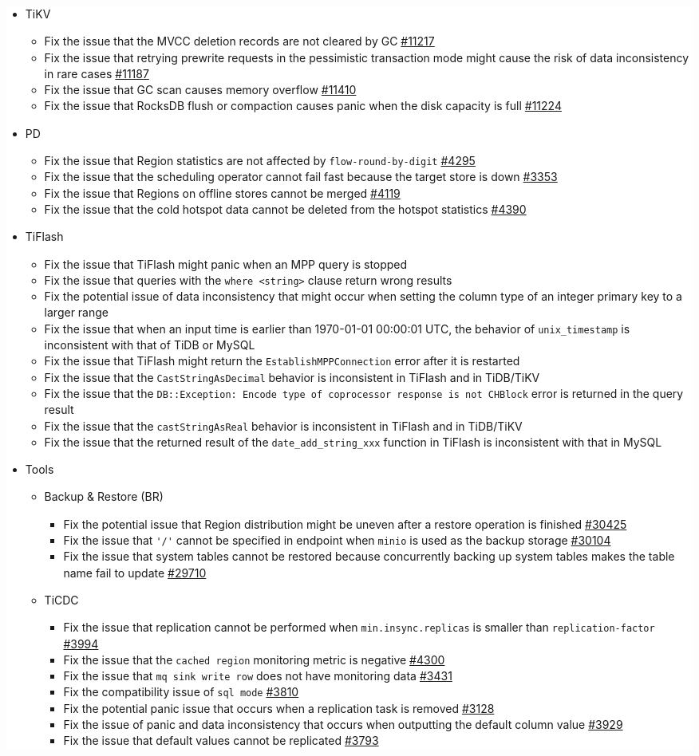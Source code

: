 -   TiKV

    -   Fix the issue that the MVCC deletion records are not cleared by GC [#11217](https://github.com/tikv/tikv/issues/11217)
    -   Fix the issue that retrying prewrite requests in the pessimistic transaction mode might cause the risk of data inconsistency in rare cases [#11187](https://github.com/tikv/tikv/issues/11187)
    -   Fix the issue that GC scan causes memory overflow [#11410](https://github.com/tikv/tikv/issues/11410)
    -   Fix the issue that RocksDB flush or compaction causes panic when the disk capacity is full [#11224](https://github.com/tikv/tikv/issues/11224)

-   PD

    -   Fix the issue that Region statistics are not affected by `flow-round-by-digit` [#4295](https://github.com/tikv/pd/issues/4295)
    -   Fix the issue that the scheduling operator cannot fail fast because the target store is down [#3353](https://github.com/tikv/pd/issues/3353)
    -   Fix the issue that Regions on offline stores cannot be merged [#4119](https://github.com/tikv/pd/issues/4119)
    -   Fix the issue that the cold hotspot data cannot be deleted from the hotspot statistics [#4390](https://github.com/tikv/pd/issues/4390)

-   TiFlash

    -   Fix the issue that TiFlash might panic when an MPP query is stopped
    -   Fix the issue that queries with the `where <string>` clause return wrong results
    -   Fix the potential issue of data inconsistency that might occur when setting the column type of an integer primary key to a larger range
    -   Fix the issue that when an input time is earlier than 1970-01-01 00:00:01 UTC, the behavior of `unix_timestamp` is inconsistent with that of TiDB or MySQL
    -   Fix the issue that TiFlash might return the `EstablishMPPConnection` error after it is restarted
    -   Fix the issue that the `CastStringAsDecimal` behavior is inconsistent in TiFlash and in TiDB/TiKV
    -   Fix the issue that the `DB::Exception: Encode type of coprocessor response is not CHBlock` error is returned in the query result
    -   Fix the issue that the `castStringAsReal` behavior is inconsistent in TiFlash and in TiDB/TiKV
    -   Fix the issue that the returned result of the `date_add_string_xxx` function in TiFlash is inconsistent with that in MySQL

-   Tools

    -   Backup &#x26; Restore (BR)

        -   Fix the potential issue that Region distribution might be uneven after a restore operation is finished [#30425](https://github.com/pingcap/tidb/issues/30425)
        -   Fix the issue that `'/'` cannot be specified in endpoint when `minio` is used as the backup storage [#30104](https://github.com/pingcap/tidb/issues/30104)
        -   Fix the issue that system tables cannot be restored because concurrently backing up system tables makes the table name fail to update [#29710](https://github.com/pingcap/tidb/issues/29710)

    -   TiCDC

        -   Fix the issue that replication cannot be performed when `min.insync.replicas` is smaller than `replication-factor` [#3994](https://github.com/pingcap/tiflow/issues/3994)
        -   Fix the issue that the `cached region` monitoring metric is negative [#4300](https://github.com/pingcap/tiflow/issues/4300)
        -   Fix the issue that `mq sink write row` does not have monitoring data [#3431](https://github.com/pingcap/tiflow/issues/3431)
        -   Fix the compatibility issue of `sql mode` [#3810](https://github.com/pingcap/tiflow/issues/3810)
        -   Fix the potential panic issue that occurs when a replication task is removed [#3128](https://github.com/pingcap/tiflow/issues/3128)
        -   Fix the issue of panic and data inconsistency that occurs when outputting the default column value [#3929](https://github.com/pingcap/tiflow/issues/3929)
        -   Fix the issue that default values cannot be replicated [#3793](https://github.com/pingcap/tiflow/issues/3793)